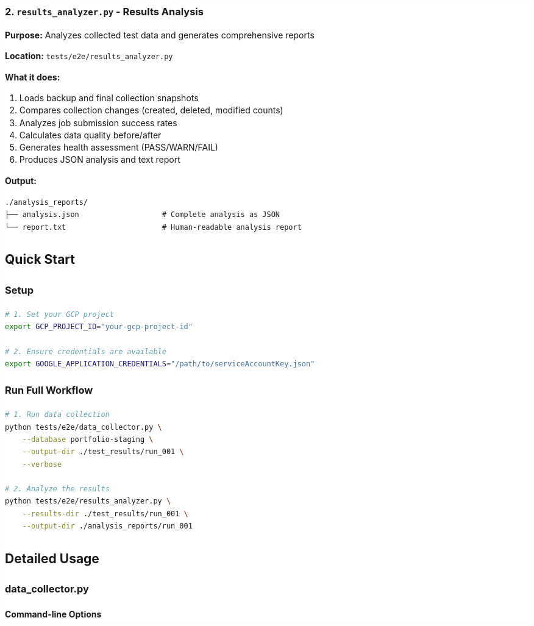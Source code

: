 ### 2. `results_analyzer.py` - Results Analysis

**Purpose:** Analyzes collected test data and generates comprehensive reports

**Location:** `tests/e2e/results_analyzer.py`

**What it does:**
1. Loads backup and final collection snapshots
2. Compares collection changes (created, deleted, modified counts)
3. Analyzes job submission success rates
4. Calculates data quality before/after
5. Generates health assessment (PASS/WARN/FAIL)
6. Produces JSON analysis and text report

**Output:**
```
./analysis_reports/
├── analysis.json                   # Complete analysis as JSON
└── report.txt                      # Human-readable analysis report
```

## Quick Start

### Setup

```bash
# 1. Set your GCP project
export GCP_PROJECT_ID="your-gcp-project-id"

# 2. Ensure credentials are available
export GOOGLE_APPLICATION_CREDENTIALS="/path/to/serviceAccountKey.json"
```

### Run Full Workflow

```bash
# 1. Run data collection
python tests/e2e/data_collector.py \
    --database portfolio-staging \
    --output-dir ./test_results/run_001 \
    --verbose

# 2. Analyze the results
python tests/e2e/results_analyzer.py \
    --results-dir ./test_results/run_001 \
    --output-dir ./analysis_reports/run_001
```

## Detailed Usage

### data_collector.py

#### Command-line Options
